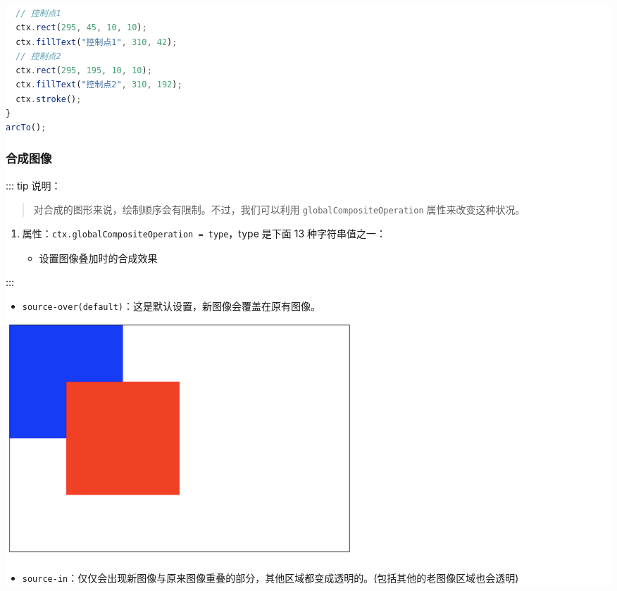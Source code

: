 ```ts
  // 控制点1
  ctx.rect(295, 45, 10, 10);
  ctx.fillText("控制点1", 310, 42);
  // 控制点2
  ctx.rect(295, 195, 10, 10);
  ctx.fillText("控制点2", 310, 192);
  ctx.stroke();
}
arcTo();
```



### 合成图像

::: tip 说明：

> 对合成的图形来说，绘制顺序会有限制。不过，我们可以利用 `globalCompositeOperation` 属性来改变这种状况。

1. 属性：`ctx.globalCompositeOperation = type`，type 是下面 13 种字符串值之一：

   - 设置图像叠加时的合成效果

:::

   - `source-over(default)`：这是默认设置，新图像会覆盖在原有图像。



<img src="./images/source-over.jpg" width=500 />



- `source-in`：仅仅会出现新图像与原来图像重叠的部分，其他区域都变成透明的。(包括其他的老图像区域也会透明)
